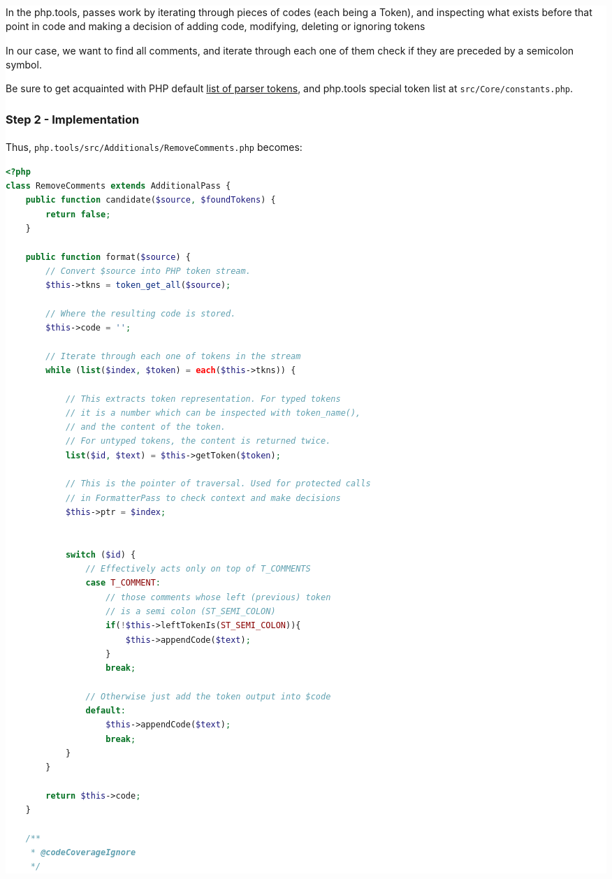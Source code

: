 In the php.tools, passes work by iterating through pieces of codes (each being a Token), and inspecting what exists before that point in code  and making a decision of adding code, modifying, deleting or ignoring tokens

In our case, we want to find all comments, and iterate through each one of them check if they are preceded by a semicolon symbol.

Be sure to get acquainted with PHP default [list of parser
tokens](http://php.net/manual/en/tokens.php), and php.tools special token list at `src/Core/constants.php`.

### Step 2 - Implementation

Thus, `php.tools/src/Additionals/RemoveComments.php` becomes:
```php
<?php
class RemoveComments extends AdditionalPass {
	public function candidate($source, $foundTokens) {
		return false;
	}

	public function format($source) {
		// Convert $source into PHP token stream.
		$this->tkns = token_get_all($source);

		// Where the resulting code is stored.
		$this->code = '';

		// Iterate through each one of tokens in the stream
		while (list($index, $token) = each($this->tkns)) {

			// This extracts token representation. For typed tokens
			// it is a number which can be inspected with token_name(),
			// and the content of the token.
			// For untyped tokens, the content is returned twice.
			list($id, $text) = $this->getToken($token);

			// This is the pointer of traversal. Used for protected calls
			// in FormatterPass to check context and make decisions
			$this->ptr = $index;


			switch ($id) {
				// Effectively acts only on top of T_COMMENTS
				case T_COMMENT:
					// those comments whose left (previous) token
					// is a semi colon (ST_SEMI_COLON)
					if(!$this->leftTokenIs(ST_SEMI_COLON)){
						$this->appendCode($text);
					}
					break;

				// Otherwise just add the token output into $code
				default:
					$this->appendCode($text);
					break;
			}
		}

		return $this->code;
	}

	/**
	 * @codeCoverageIgnore
	 */
```